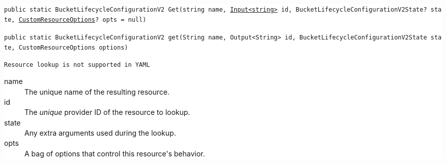 <div>
<pulumi-choosable type="language" values="csharp">
<div class="highlight"><pre class="chroma"><code class="language-csharp" data-lang="csharp"><span class="k">public static </span><span class="nx">BucketLifecycleConfigurationV2</span><span class="nf"> Get</span><span class="p">(</span><span class="nx">string</span><span class="p"> </span><span class="nx">name<span class="p">,</span> <span class="nx"><a href="/docs/reference/pkg/dotnet/Pulumi/Pulumi.Input-1.html">Input&lt;string&gt;</a></span><span class="p"> </span><span class="nx">id<span class="p">,</span> <span class="nx">BucketLifecycleConfigurationV2State</span><span class="p">? </span><span class="nx">state<span class="p">,</span> <span class="nx"><a href="/docs/reference/pkg/dotnet/Pulumi/Pulumi.CustomResourceOptions.html">CustomResourceOptions</a></span><span class="p">? </span><span class="nx">opts = null<span class="p">)</span></code></pre></div>
</pulumi-choosable>
</div>

<div>
<pulumi-choosable type="language" values="java">
<div class="highlight"><pre class="chroma"><code class="language-java" data-lang="java"><span class="k">public static </span><span class="nx">BucketLifecycleConfigurationV2</span><span class="nf"> get</span><span class="p">(</span><span class="nx">String</span><span class="p"> </span><span class="nx">name<span class="p">,</span> <span class="nx">Output&lt;String&gt;</span><span class="p"> </span><span class="nx">id<span class="p">,</span> <span class="nx">BucketLifecycleConfigurationV2State</span><span class="p"> </span><span class="nx">state<span class="p">,</span> <span class="nx">CustomResourceOptions</span><span class="p"> </span><span class="nx">options<span class="p">)</span></code></pre></div>
</pulumi-choosable>
</div>

<div>
<pulumi-choosable type="language" values="yaml">
<div class="highlight"><pre class="chroma"><code class="language-yaml" data-lang="yaml">Resource lookup is not supported in YAML</code></pre></div>
</pulumi-choosable>
</div>

<div>
<pulumi-choosable type="language" values="javascript,typescript">

<dl class="resources-properties">
    <dt class="property-required" title="Required">
        <span>name</span>
        <span class="property-indicator"></span>
    </dt>
    <dd>The unique name of the resulting resource.</dd>
    <dt class="property-required" title="Required">
        <span>id</span>
        <span class="property-indicator"></span>
    </dt>
    <dd>The <em>unique</em> provider ID of the resource to lookup.</dd>
    <dt class="property-optional" title="Optional">
        <span>state</span>
        <span class="property-indicator"></span>
    </dt>
    <dd>Any extra arguments used during the lookup.</dd>
    <dt class="property-optional" title="Optional">
        <span>opts</span>
        <span class="property-indicator"></span>
    </dt>
    <dd>A bag of options that control this resource's behavior.</dd>
</dl>
